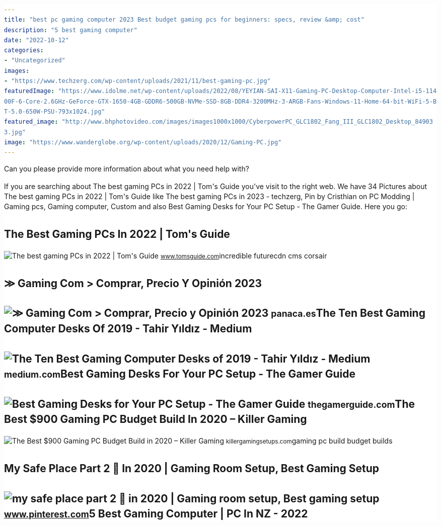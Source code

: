 ```yaml
---
title: "best pc gaming computer 2023 Best budget gaming pcs for beginners: specs, review &amp; cost"
description: "5 best gaming computer"
date: "2022-10-12"
categories:
- "Uncategorized"
images:
- "https://www.techzerg.com/wp-content/uploads/2021/11/best-gaming-pc.jpg"
featuredImage: "https://www.idolme.net/wp-content/uploads/2022/08/YEYIAN-SAI-X11-Gaming-PC-Desktop-Computer-Intel-i5-11400F-6-Core-2.6GHz-GeForce-GTX-1650-4GB-GDDR6-500GB-NVMe-SSD-8GB-DDR4-3200MHz-3-ARGB-Fans-Windows-11-Home-64-bit-WiFi-5-BT-5.0-650W-PSU-793x1024.jpg"
featured_image: "http://www.bhphotovideo.com/images/images1000x1000/CyberpowerPC_GLC1802_Fang_III_GLC1802_Desktop_849033.jpg"
image: "https://www.wanderglobe.org/wp-content/uploads/2020/12/Gaming-PC.jpg"
---
```


Can you please provide more information about what you need help with?

If you are searching about The best gaming PCs in 2022 | Tom's Guide you've visit to the right web. We have 34 Pictures about The best gaming PCs in 2022 | Tom's Guide like The best gaming PCs in 2023 - techzerg, Pin by Cristhian on PC Modding | Gaming pcs, Gaming computer, Custom and also Best Gaming Desks for Your PC Setup - The Gamer Guide. Here you go:

The Best Gaming PCs In 2022 | Tom's Guide
-----------------------------------------

 ![The best gaming PCs in 2022 | Tom's Guide](https://cdn.mos.cms.futurecdn.net/w3Sw4xyieWmd5XBBbhUHED.jpg) <small>www.tomsguide.com</small>incredible futurecdn cms corsair

≫ Gaming Com &gt; Comprar, Precio Y Opinión 2023
------------------------------------------------

 ![≫ Gaming Com > Comprar, Precio y Opinión 2023](https://static0.cbrimages.com/wordpress/wp-content/uploads/2020/08/gaming-computer.jpg) <small>panaca.es</small>The Ten Best Gaming Computer Desks Of 2019 - Tahir Yıldız - Medium
------------------------------------------------------------------

 ![The Ten Best Gaming Computer Desks of 2019 - Tahir Yıldız - Medium](https://miro.medium.com/max/1200/1*2C4VMu3X-lnR2BLUtc7qPA.jpeg) <small>medium.com</small>Best Gaming Desks For Your PC Setup - The Gamer Guide
-----------------------------------------------------

 ![Best Gaming Desks for Your PC Setup - The Gamer Guide](https://thegamerguide.com/wp-content/uploads/2021/04/Best-Gaming-Desks-for-Your-PC-Setup.jpg) <small>thegamerguide.com</small>The Best $900 Gaming PC Budget Build In 2020 – Killer Gaming
------------------------------------------------------------

 ![The Best $900 Gaming PC Budget Build in 2020 – Killer Gaming](https://killergamingsetups.com/wp-content/uploads/2019/08/D1XpeF2U8AEz8_i.jpg) <small>killergamingsetups.com</small>gaming pc build budget builds

My Safe Place Part 2 💖 In 2020 | Gaming Room Setup, Best Gaming Setup
---------------------------------------------------------------------

 ![my safe place part 2 💖 in 2020 | Gaming room setup, Best gaming setup](https://i.pinimg.com/originals/ae/95/1b/ae951b138bc3267f3492c3d4398b8845.jpg) <small>www.pinterest.com</small>5 Best Gaming Computer | PC In NZ - 2022
----------------------------------------
